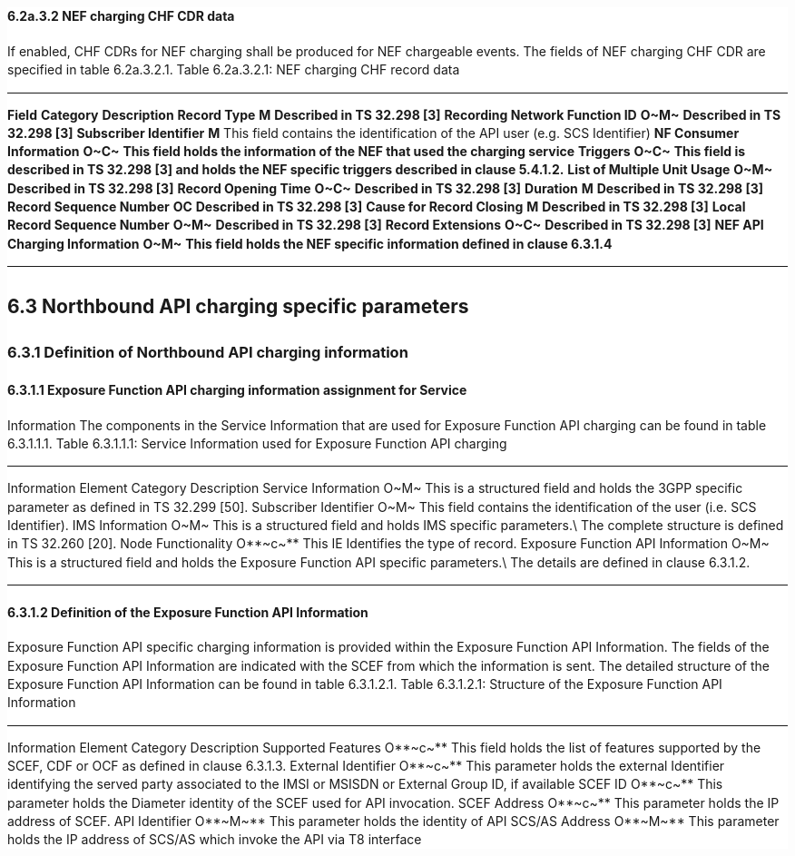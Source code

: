 #### 6.2a.3.2 NEF charging CHF CDR data
If enabled, CHF CDRs for NEF charging shall be produced for NEF chargeable
events.
The fields of NEF charging CHF CDR are specified in table 6.2a.3.2.1.
Table 6.2a.3.2.1: NEF charging CHF record data
* * *
**Field** **Category** **Description** **Record Type** **M** **Described in TS
32.298 [3]** **Recording Network Function ID** **O~M~** **Described in TS
32.298 [3]** **Subscriber Identifier** **M** This field contains the
identification of the API user (e.g. SCS Identifier) **NF Consumer
Information** **O~C~** **This field holds the information of the NEF that used
the charging service** **Triggers** **O~C~** **This field is described in TS
32.298 [3] and holds the NEF specific triggers described in clause 5.4.1.2.**
**List of Multiple Unit Usage** **O~M~** **Described in TS 32.298 [3]**
**Record Opening Time** **O~C~** **Described in TS 32.298 [3]** **Duration**
**M** **Described in TS 32.298 [3]** **Record Sequence Number** **OC**
**Described in TS 32.298 [3]** **Cause for Record Closing** **M** **Described
in TS 32.298 [3]** **Local Record Sequence Number** **O~M~** **Described in TS
32.298 [3]** **Record Extensions** **O~C~** **Described in TS 32.298 [3]**
**NEF API Charging Information** **O~M~** **This field holds the NEF specific
information defined in clause 6.3.1.4**
* * *
## 6.3 Northbound API charging specific parameters
### 6.3.1 Definition of Northbound API charging information
#### 6.3.1.1 Exposure Function API charging information assignment for Service
Information
The components in the Service Information that are used for Exposure Function
API charging can be found in table 6.3.1.1.1.
Table 6.3.1.1.1: Service Information used for Exposure Function API charging
* * *
Information Element Category Description
Service Information O~M~ This is a structured field and holds the 3GPP
specific parameter as defined in TS 32.299 [50].
Subscriber Identifier O~M~ This field contains the identification of the user
(i.e. SCS Identifier).
IMS Information O~M~ This is a structured field and holds IMS specific
parameters.\ The complete structure is defined in TS 32.260 [20].
Node Functionality O**~c~** This IE Identifies the type of record.
Exposure Function API Information O~M~ This is a structured field and holds
the Exposure Function API specific parameters.\ The details are defined in
clause 6.3.1.2.
* * *
#### 6.3.1.2 Definition of the Exposure Function API Information
Exposure Function API specific charging information is provided within the
Exposure Function API Information. The fields of the Exposure Function API
Information are indicated with the SCEF from which the information is sent.
The detailed structure of the Exposure Function API Information can be found
in table 6.3.1.2.1.
Table 6.3.1.2.1: Structure of the Exposure Function API Information
* * *
Information Element Category Description Supported Features O**~c~** This
field holds the list of features supported by the SCEF, CDF or OCF as defined
in clause 6.3.1.3. External Identifier O**~c~** This parameter holds the
external Identifier identifying the served party associated to the IMSI or
MSISDN or External Group ID, if available SCEF ID O**~c~** This parameter
holds the Diameter identity of the SCEF used for API invocation. SCEF Address
O**~c~** This parameter holds the IP address of SCEF. API Identifier O**~M~**
This parameter holds the identity of API SCS/AS Address O**~M~** This
parameter holds the IP address of SCS/AS which invoke the API via T8 interface